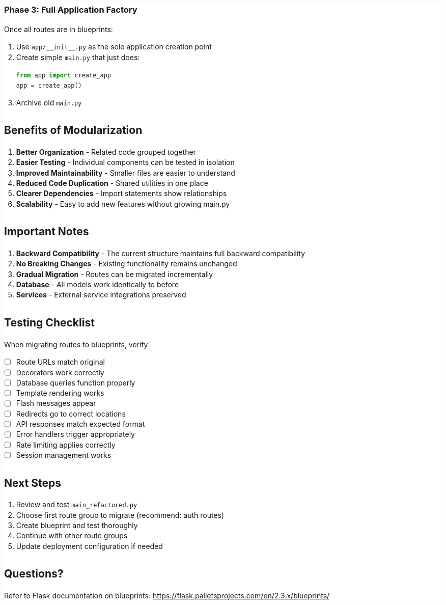 ### Phase 3: Full Application Factory

Once all routes are in blueprints:
1. Use `app/__init__.py` as the sole application creation point
2. Create simple `main.py` that just does:
   ```python
   from app import create_app
   app = create_app()
   ```
3. Archive old `main.py`

## Benefits of Modularization

1. **Better Organization** - Related code grouped together
2. **Easier Testing** - Individual components can be tested in isolation
3. **Improved Maintainability** - Smaller files are easier to understand
4. **Reduced Code Duplication** - Shared utilities in one place
5. **Clearer Dependencies** - Import statements show relationships
6. **Scalability** - Easy to add new features without growing main.py

## Important Notes

1. **Backward Compatibility** - The current structure maintains full backward compatibility
2. **No Breaking Changes** - Existing functionality remains unchanged
3. **Gradual Migration** - Routes can be migrated incrementally
4. **Database** - All models work identically to before
5. **Services** - External service integrations preserved

## Testing Checklist

When migrating routes to blueprints, verify:

- [ ] Route URLs match original
- [ ] Decorators work correctly
- [ ] Database queries function properly
- [ ] Template rendering works
- [ ] Flash messages appear
- [ ] Redirects go to correct locations
- [ ] API responses match expected format
- [ ] Error handlers trigger appropriately
- [ ] Rate limiting applies correctly
- [ ] Session management works

## Next Steps

1. Review and test `main_refactored.py`
2. Choose first route group to migrate (recommend: auth routes)
3. Create blueprint and test thoroughly
4. Continue with other route groups
5. Update deployment configuration if needed

## Questions?

Refer to Flask documentation on blueprints:
https://flask.palletsprojects.com/en/2.3.x/blueprints/
